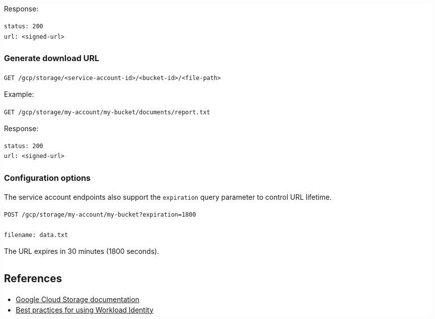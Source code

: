 Response:

```
status: 200
url: <signed-url>
```

### Generate download URL

```
GET /gcp/storage/<service-account-id>/<bucket-id>/<file-path>
```

Example:

```
GET /gcp/storage/my-account/my-bucket/documents/report.txt
```

Response:

```
status: 200
url: <signed-url>
```

### Configuration options

The service account endpoints also support the `expiration` query parameter to control URL lifetime.

```
POST /gcp/storage/my-account/my-bucket?expiration=1800

filename: data.txt
```

The URL expires in 30 minutes (1800 seconds).

## References

- [Google Cloud Storage documentation](https://cloud.google.com/storage/docs)
- [Best practices for using Workload Identity](https://cloud.google.com/iam/docs/best-practices-for-using-workload-identity)
